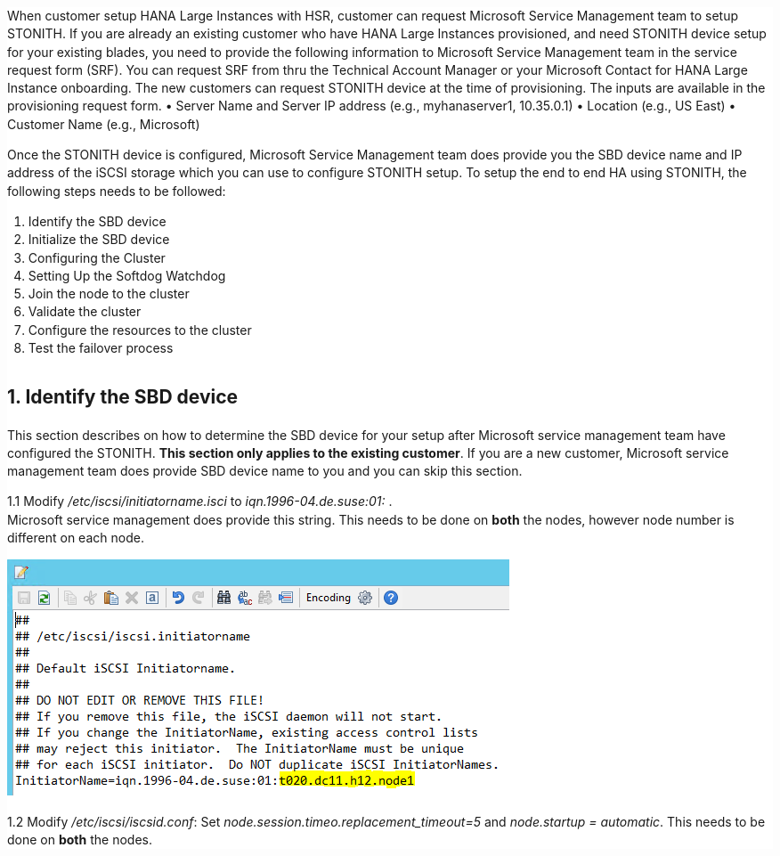 When customer setup HANA Large Instances with HSR, customer can request Microsoft Service Management team to setup STONITH. If you are already an existing customer who have HANA Large Instances provisioned, and need STONITH device setup for your existing blades, you need to provide the following information to Microsoft Service Management team in the service request form (SRF). You can request SRF from thru the Technical Account Manager or your Microsoft Contact for HANA Large Instance onboarding. The new customers can request STONITH device at the time of provisioning. The inputs are available in the provisioning request form.
•	Server Name and Server IP address (e.g., myhanaserver1, 10.35.0.1)
•	Location (e.g., US East)
•	Customer Name (e.g., Microsoft)

Once the STONITH device is configured, Microsoft Service Management team does provide you the SBD device name and IP address of the iSCSI storage which you can use to configure STONITH setup. 
To setup the end to end HA using STONITH, the following steps needs to be followed:

1.	Identify the SBD device
2.	Initialize the SBD device
3.	Configuring the Cluster
4.	Setting Up the Softdog Watchdog
5.	Join the node to the cluster
6.	Validate the cluster
7.	Configure the resources to the cluster
8.	Test the failover process

## 1.	Identify the SBD device
This section describes on how to determine the SBD device for your setup after Microsoft service management team have configured the STONITH. **This section only applies to the existing customer**. If you are a new customer, Microsoft service management team does provide SBD device name to you and you can skip this section.

1.1	Modify */etc/iscsi/initiatorname.isci* to *iqn.1996-04.de.suse:01: <Tenant><Location><SID><NodeNumber>*.  
Microsoft service management does provide this string. This needs to be done on **both** the nodes, however node number is different on each node.

![initiatorname.png](media/HowToHLI/HASetupWithStonith/initiatorname.png)

1.2 Modify */etc/iscsi/iscsid.conf*: Set *node.session.timeo.replacement_timeout=5* and *node.startup = automatic*. This needs to be done on **both** the nodes.
